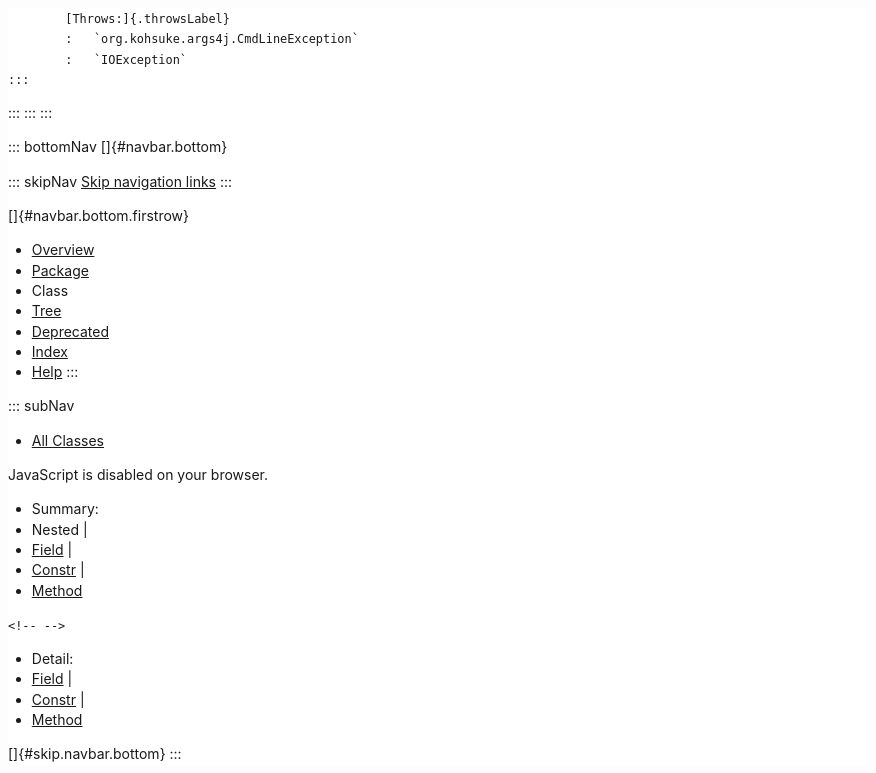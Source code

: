             [Throws:]{.throwsLabel}
            :   `org.kohsuke.args4j.CmdLineException`
            :   `IOException`
    :::
:::
:::
:::

::: bottomNav
[]{#navbar.bottom}

::: skipNav
[Skip navigation links](#skip.navbar.bottom "Skip navigation links")
:::

[]{#navbar.bottom.firstrow}

-   [Overview](../../../../index.html)
-   [Package](package-summary.html)
-   Class
-   [Tree](package-tree.html)
-   [Deprecated](../../../../deprecated-list.html)
-   [Index](../../../../index-all.html)
-   [Help](../../../../help-doc.html)
:::

::: subNav
-   [All Classes](../../../../allclasses.html)

<div>

<div>

JavaScript is disabled on your browser.

</div>

</div>

<div>

-   Summary: 
-   Nested \| 
-   [Field](#field.summary) \| 
-   [Constr](#constructor.summary) \| 
-   [Method](#method.summary)

```{=html}
<!-- -->
```
-   Detail: 
-   [Field](#field.detail) \| 
-   [Constr](#constructor.detail) \| 
-   [Method](#method.detail)

</div>

[]{#skip.navbar.bottom}
:::
